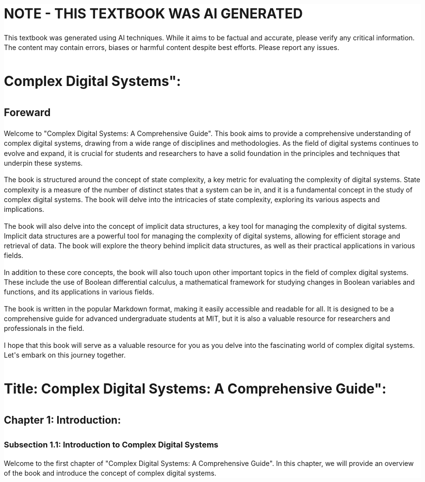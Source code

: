 # NOTE - THIS TEXTBOOK WAS AI GENERATED

This textbook was generated using AI techniques. While it aims to be factual and accurate, please verify any critical information. The content may contain errors, biases or harmful content despite best efforts. Please report any issues.

# Complex Digital Systems":


## Foreward

Welcome to "Complex Digital Systems: A Comprehensive Guide". This book aims to provide a comprehensive understanding of complex digital systems, drawing from a wide range of disciplines and methodologies. As the field of digital systems continues to evolve and expand, it is crucial for students and researchers to have a solid foundation in the principles and techniques that underpin these systems.

The book is structured around the concept of state complexity, a key metric for evaluating the complexity of digital systems. State complexity is a measure of the number of distinct states that a system can be in, and it is a fundamental concept in the study of complex digital systems. The book will delve into the intricacies of state complexity, exploring its various aspects and implications.

The book will also delve into the concept of implicit data structures, a key tool for managing the complexity of digital systems. Implicit data structures are a powerful tool for managing the complexity of digital systems, allowing for efficient storage and retrieval of data. The book will explore the theory behind implicit data structures, as well as their practical applications in various fields.

In addition to these core concepts, the book will also touch upon other important topics in the field of complex digital systems. These include the use of Boolean differential calculus, a mathematical framework for studying changes in Boolean variables and functions, and its applications in various fields.

The book is written in the popular Markdown format, making it easily accessible and readable for all. It is designed to be a comprehensive guide for advanced undergraduate students at MIT, but it is also a valuable resource for researchers and professionals in the field.

I hope that this book will serve as a valuable resource for you as you delve into the fascinating world of complex digital systems. Let's embark on this journey together.




# Title: Complex Digital Systems: A Comprehensive Guide":

## Chapter 1: Introduction:

### Subsection 1.1: Introduction to Complex Digital Systems

Welcome to the first chapter of "Complex Digital Systems: A Comprehensive Guide". In this chapter, we will provide an overview of the book and introduce the concept of complex digital systems.
